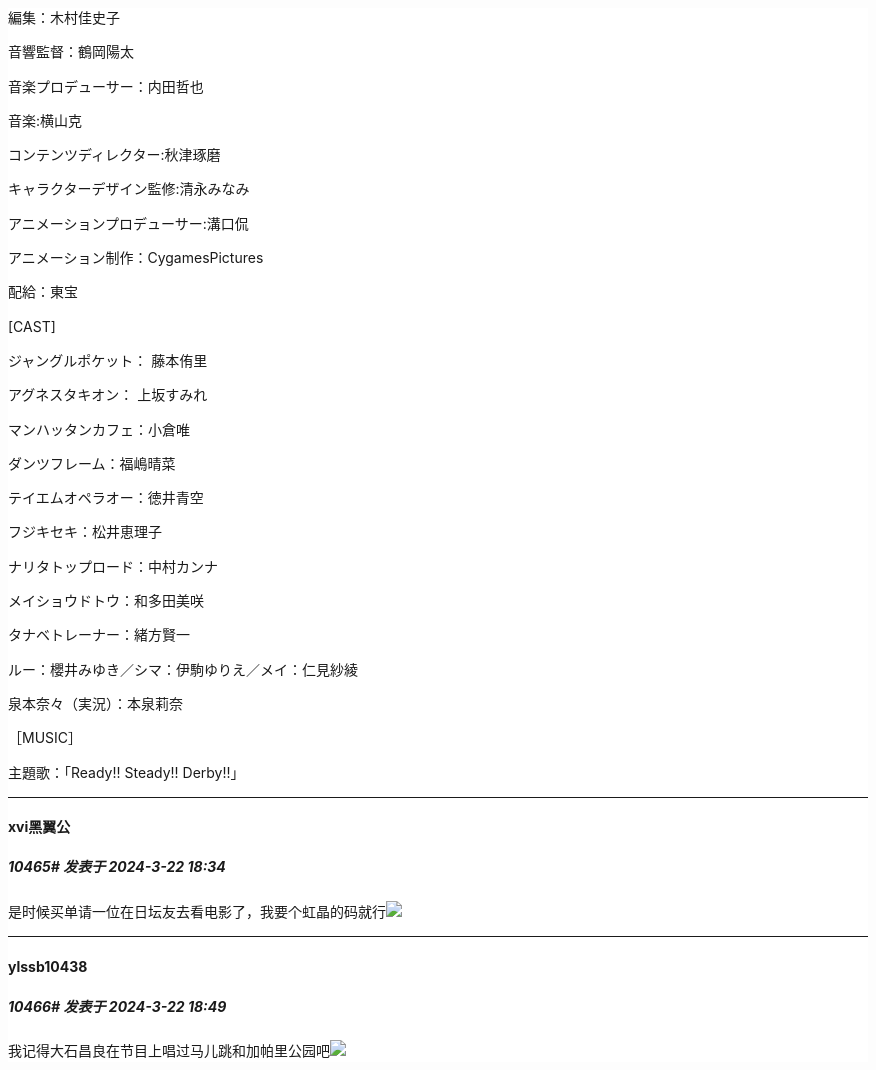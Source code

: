 編集：木村佳史子

音響監督：鶴岡陽太 　

音楽プロデューサー：内田哲也　　

音楽:横山克

コンテンツディレクター:秋津琢磨　　

キャラクターデザイン監修:清永みなみ

アニメーションプロデューサー:溝口侃

アニメーション制作：CygamesPictures

配給：東宝

[CAST]

ジャングルポケット： 藤本侑里

アグネスタキオン： 上坂すみれ

マンハッタンカフェ：小倉唯

ダンツフレーム：福嶋晴菜

テイエムオペラオー：徳井青空　　

フジキセキ：松井恵理子　　

ナリタトップロード：中村カンナ　　

メイショウドトウ：和多田美咲

タナベトレーナー：緒方賢一　　

ルー：櫻井みゆき／シマ：伊駒ゆりえ／メイ：仁見紗綾　　

泉本奈々（実況）：本泉莉奈

［MUSIC］

主題歌：「Ready!! Steady!! Derby!!」　


*****

####  xvi黑翼公  
##### 10465#       发表于 2024-3-22 18:34

是时候买单请一位在日坛友去看电影了，我要个虹晶的码就行<img src="https://static.saraba1st.com/image/smiley/face2017/067.png" referrerpolicy="no-referrer">


*****

####  ylssb10438  
##### 10466#       发表于 2024-3-22 18:49

我记得大石昌良在节目上唱过马儿跳和加帕里公园吧<img src="https://static.saraba1st.com/image/smiley/face2017/067.png" referrerpolicy="no-referrer">
